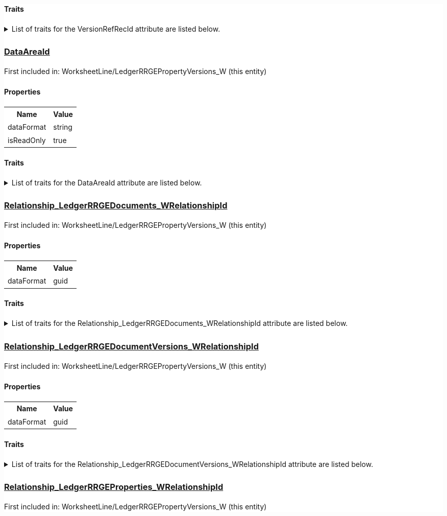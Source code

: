 #### Traits

<details><summary>List of traits for the VersionRefRecId attribute are listed below.</summary></details>

### <a href=#DataAreaId name="DataAreaId">DataAreaId</a>

First included in: WorksheetLine/LedgerRRGEPropertyVersions_W (this entity)  

#### Properties

<table><tr><th>Name</th><th>Value</th></tr><tr><td>dataFormat</td><td>string</td></tr><tr><td>isReadOnly</td><td>true</td></tr></table>

#### Traits

<details><summary>List of traits for the DataAreaId attribute are listed below.</summary></details>

### <a href=#Relationship_LedgerRRGEDocuments_WRelationshipId name="Relationship_LedgerRRGEDocuments_WRelationshipId">Relationship_LedgerRRGEDocuments_WRelationshipId</a>

First included in: WorksheetLine/LedgerRRGEPropertyVersions_W (this entity)  

#### Properties

<table><tr><th>Name</th><th>Value</th></tr><tr><td>dataFormat</td><td>guid</td></tr></table>

#### Traits

<details><summary>List of traits for the Relationship_LedgerRRGEDocuments_WRelationshipId attribute are listed below.</summary></details>

### <a href=#Relationship_LedgerRRGEDocumentVersions_WRelationshipId name="Relationship_LedgerRRGEDocumentVersions_WRelationshipId">Relationship_LedgerRRGEDocumentVersions_WRelationshipId</a>

First included in: WorksheetLine/LedgerRRGEPropertyVersions_W (this entity)  

#### Properties

<table><tr><th>Name</th><th>Value</th></tr><tr><td>dataFormat</td><td>guid</td></tr></table>

#### Traits

<details><summary>List of traits for the Relationship_LedgerRRGEDocumentVersions_WRelationshipId attribute are listed below.</summary></details>

### <a href=#Relationship_LedgerRRGEProperties_WRelationshipId name="Relationship_LedgerRRGEProperties_WRelationshipId">Relationship_LedgerRRGEProperties_WRelationshipId</a>

First included in: WorksheetLine/LedgerRRGEPropertyVersions_W (this entity)  
